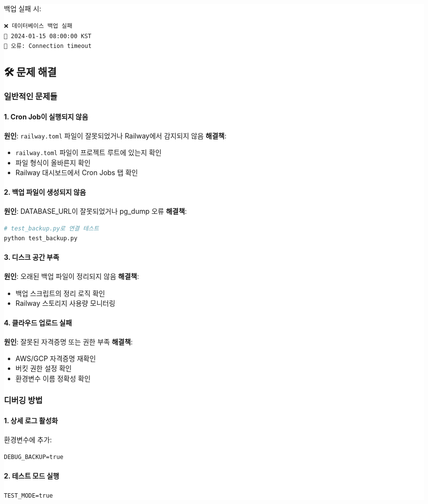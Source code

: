 백업 실패 시:
```
❌ 데이터베이스 백업 실패
📅 2024-01-15 08:00:00 KST
🚨 오류: Connection timeout
```

## 🛠️ 문제 해결

### 일반적인 문제들

#### 1. Cron Job이 실행되지 않음
**원인**: `railway.toml` 파일이 잘못되었거나 Railway에서 감지되지 않음
**해결책**:
- `railway.toml` 파일이 프로젝트 루트에 있는지 확인
- 파일 형식이 올바른지 확인
- Railway 대시보드에서 Cron Jobs 탭 확인

#### 2. 백업 파일이 생성되지 않음
**원인**: DATABASE_URL이 잘못되었거나 pg_dump 오류
**해결책**:
```python
# test_backup.py로 연결 테스트
python test_backup.py
```

#### 3. 디스크 공간 부족
**원인**: 오래된 백업 파일이 정리되지 않음
**해결책**:
- 백업 스크립트의 정리 로직 확인
- Railway 스토리지 사용량 모니터링

#### 4. 클라우드 업로드 실패
**원인**: 잘못된 자격증명 또는 권한 부족
**해결책**:
- AWS/GCP 자격증명 재확인
- 버킷 권한 설정 확인
- 환경변수 이름 정확성 확인

### 디버깅 방법

#### 1. 상세 로그 활성화
환경변수에 추가:
```
DEBUG_BACKUP=true
```

#### 2. 테스트 모드 실행
```
TEST_MODE=true
```
